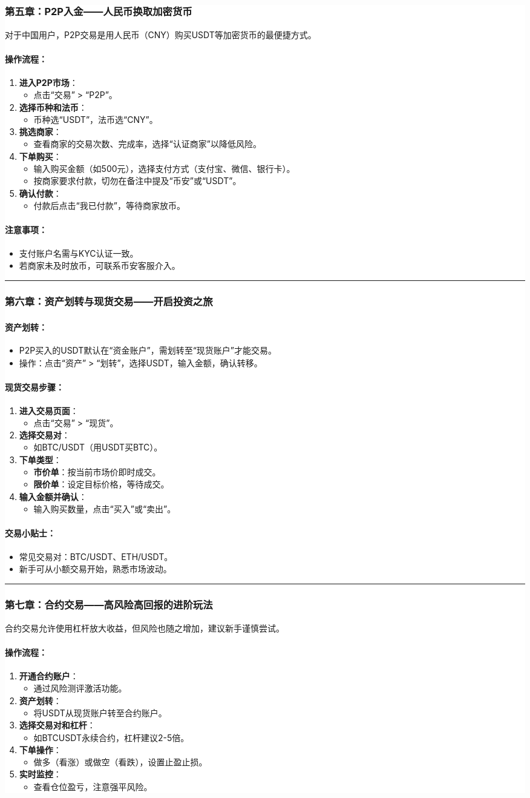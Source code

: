 ### 第五章：P2P入金——人民币换取加密货币

对于中国用户，P2P交易是用人民币（CNY）购买USDT等加密货币的最便捷方式。

#### 操作流程：
1. **进入P2P市场**：
   - 点击“交易” > “P2P”。
2. **选择币种和法币**：
   - 币种选“USDT”，法币选“CNY”。
3. **挑选商家**：
   - 查看商家的交易次数、完成率，选择“认证商家”以降低风险。
4. **下单购买**：
   - 输入购买金额（如500元），选择支付方式（支付宝、微信、银行卡）。
   - 按商家要求付款，切勿在备注中提及“币安”或“USDT”。
5. **确认付款**：
   - 付款后点击“我已付款”，等待商家放币。

#### 注意事项：
- 支付账户名需与KYC认证一致。
- 若商家未及时放币，可联系币安客服介入。

---

### 第六章：资产划转与现货交易——开启投资之旅

#### 资产划转：
- P2P买入的USDT默认在“资金账户”，需划转至“现货账户”才能交易。
- 操作：点击“资产” > “划转”，选择USDT，输入金额，确认转移。

#### 现货交易步骤：
1. **进入交易页面**：
   - 点击“交易” > “现货”。
2. **选择交易对**：
   - 如BTC/USDT（用USDT买BTC）。
3. **下单类型**：
   - **市价单**：按当前市场价即时成交。
   - **限价单**：设定目标价格，等待成交。
4. **输入金额并确认**：
   - 输入购买数量，点击“买入”或“卖出”。

#### 交易小贴士：
- 常见交易对：BTC/USDT、ETH/USDT。
- 新手可从小额交易开始，熟悉市场波动。

---

### 第七章：合约交易——高风险高回报的进阶玩法

合约交易允许使用杠杆放大收益，但风险也随之增加，建议新手谨慎尝试。

#### 操作流程：
1. **开通合约账户**：
   - 通过风险测评激活功能。
2. **资产划转**：
   - 将USDT从现货账户转至合约账户。
3. **选择交易对和杠杆**：
   - 如BTCUSDT永续合约，杠杆建议2-5倍。
4. **下单操作**：
   - 做多（看涨）或做空（看跌），设置止盈止损。
5. **实时监控**：
   - 查看仓位盈亏，注意强平风险。
